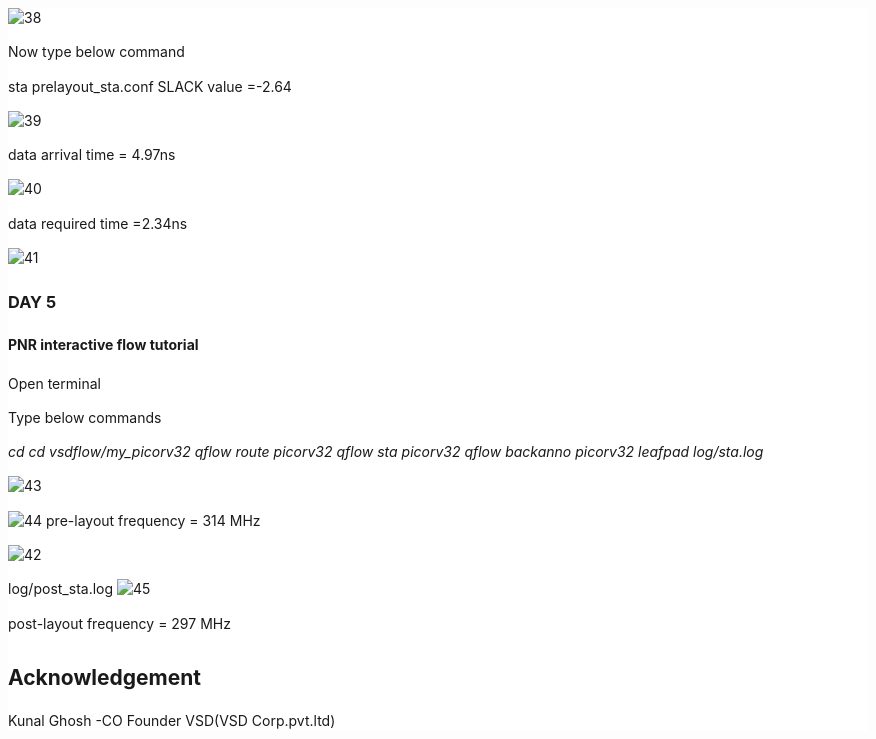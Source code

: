 ![38](https://user-images.githubusercontent.com/80052874/110378382-8c69aa80-807b-11eb-8464-8720a0be1518.PNG)

Now type below command

sta prelayout_sta.conf
SLACK value =-2.64

![39](https://user-images.githubusercontent.com/80052874/110379354-bc657d80-807c-11eb-8c4b-0a45f10cac9b.PNG)

data arrival time = 4.97ns

![40](https://user-images.githubusercontent.com/80052874/110379546-f6cf1a80-807c-11eb-9bee-54cfcdd7e409.PNG)

data required time =2.34ns

![41](https://user-images.githubusercontent.com/80052874/110379629-15351600-807d-11eb-9a92-305dd987fce7.PNG)

### DAY 5
#### PNR interactive flow tutorial

Open terminal

Type below commands

*cd
cd vsdflow/my_picorv32
qflow route picorv32
qflow sta picorv32
qflow backanno picorv32
leafpad log/sta.log*

![43](https://user-images.githubusercontent.com/80052874/110381638-bfae3880-807f-11eb-9dac-03d14266cb52.PNG)

![44](https://user-images.githubusercontent.com/80052874/110381722-df456100-807f-11eb-9e86-2993e13e8bdf.PNG)
pre-layout frequency = 314 MHz

![42](https://user-images.githubusercontent.com/80052874/110381862-16b40d80-8080-11eb-9a03-6321e969fe66.PNG)

log/post_sta.log
![45](https://user-images.githubusercontent.com/80052874/110381992-482cd900-8080-11eb-9fef-45e0130d74d0.PNG)

post-layout frequency = 297 MHz

## Acknowledgement

Kunal Ghosh -CO Founder VSD(VSD Corp.pvt.ltd)
